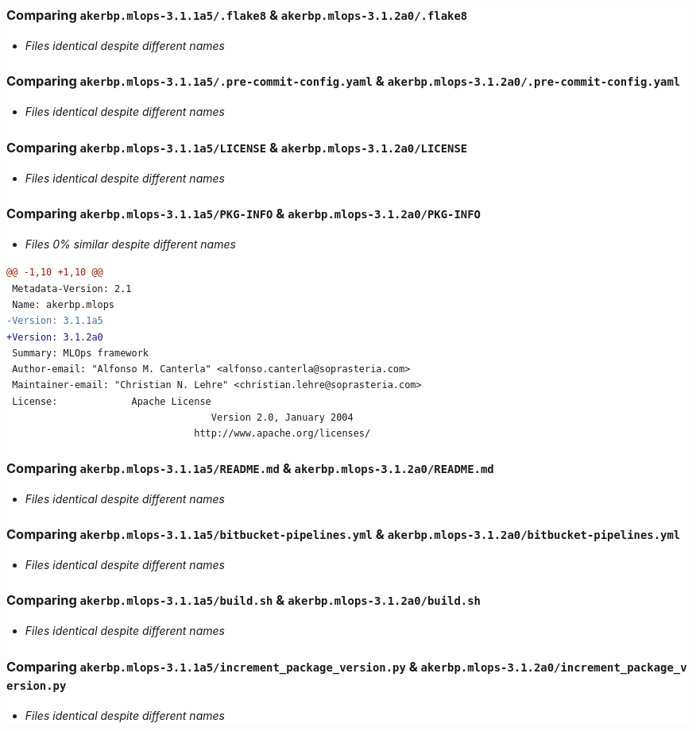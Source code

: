 ### Comparing `akerbp.mlops-3.1.1a5/.flake8` & `akerbp.mlops-3.1.2a0/.flake8`

 * *Files identical despite different names*

### Comparing `akerbp.mlops-3.1.1a5/.pre-commit-config.yaml` & `akerbp.mlops-3.1.2a0/.pre-commit-config.yaml`

 * *Files identical despite different names*

### Comparing `akerbp.mlops-3.1.1a5/LICENSE` & `akerbp.mlops-3.1.2a0/LICENSE`

 * *Files identical despite different names*

### Comparing `akerbp.mlops-3.1.1a5/PKG-INFO` & `akerbp.mlops-3.1.2a0/PKG-INFO`

 * *Files 0% similar despite different names*

```diff
@@ -1,10 +1,10 @@
 Metadata-Version: 2.1
 Name: akerbp.mlops
-Version: 3.1.1a5
+Version: 3.1.2a0
 Summary: MLOps framework
 Author-email: "Alfonso M. Canterla" <alfonso.canterla@soprasteria.com>
 Maintainer-email: "Christian N. Lehre" <christian.lehre@soprasteria.com>
 License:             Apache License
                                    Version 2.0, January 2004
                                 http://www.apache.org/licenses/
```

### Comparing `akerbp.mlops-3.1.1a5/README.md` & `akerbp.mlops-3.1.2a0/README.md`

 * *Files identical despite different names*

### Comparing `akerbp.mlops-3.1.1a5/bitbucket-pipelines.yml` & `akerbp.mlops-3.1.2a0/bitbucket-pipelines.yml`

 * *Files identical despite different names*

### Comparing `akerbp.mlops-3.1.1a5/build.sh` & `akerbp.mlops-3.1.2a0/build.sh`

 * *Files identical despite different names*

### Comparing `akerbp.mlops-3.1.1a5/increment_package_version.py` & `akerbp.mlops-3.1.2a0/increment_package_version.py`

 * *Files identical despite different names*
